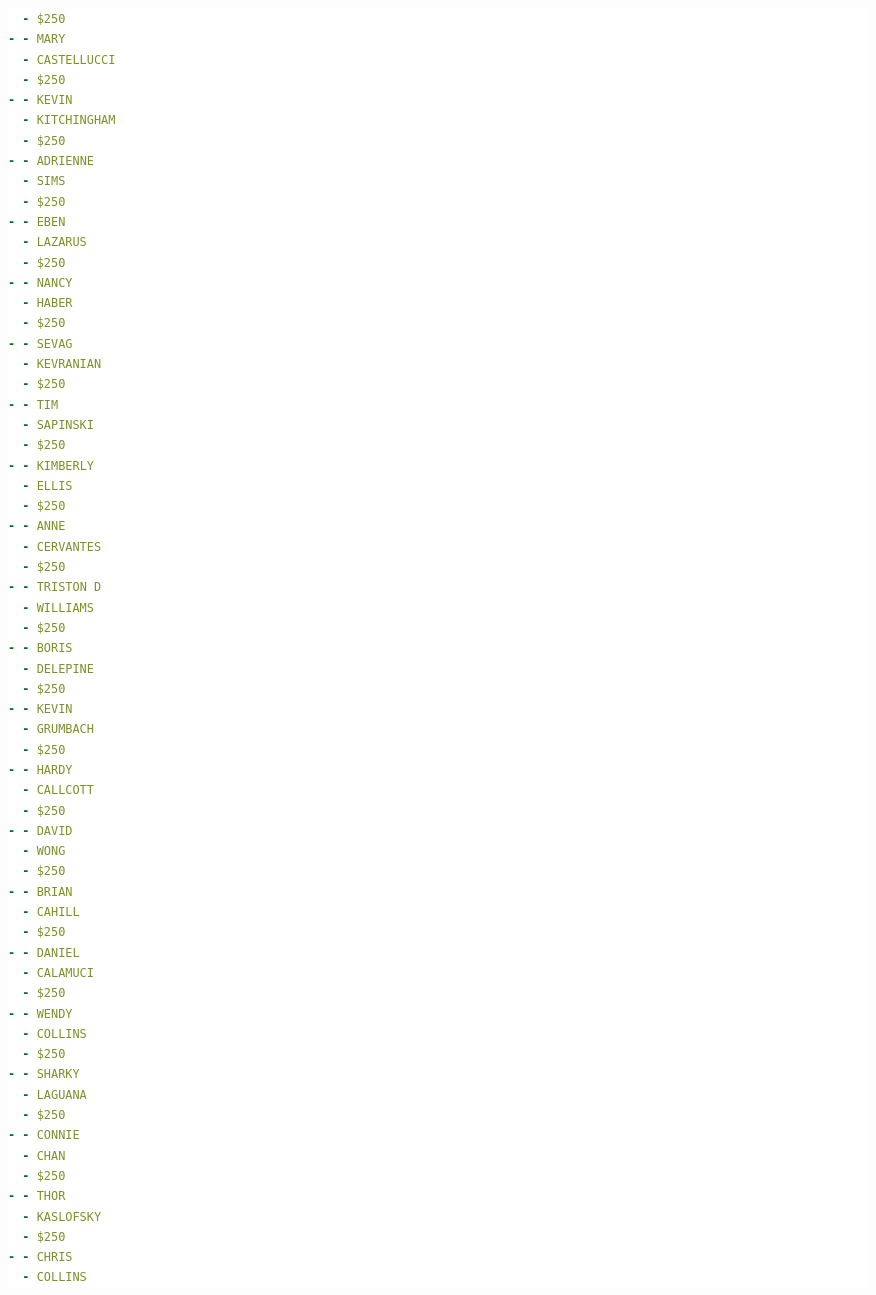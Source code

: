 ```yaml
  - $250
- - MARY
  - CASTELLUCCI
  - $250
- - KEVIN
  - KITCHINGHAM
  - $250
- - ADRIENNE
  - SIMS
  - $250
- - EBEN
  - LAZARUS
  - $250
- - NANCY
  - HABER
  - $250
- - SEVAG
  - KEVRANIAN
  - $250
- - TIM
  - SAPINSKI
  - $250
- - KIMBERLY
  - ELLIS
  - $250
- - ANNE
  - CERVANTES
  - $250
- - TRISTON D
  - WILLIAMS
  - $250
- - BORIS
  - DELEPINE
  - $250
- - KEVIN
  - GRUMBACH
  - $250
- - HARDY
  - CALLCOTT
  - $250
- - DAVID
  - WONG
  - $250
- - BRIAN
  - CAHILL
  - $250
- - DANIEL
  - CALAMUCI
  - $250
- - WENDY
  - COLLINS
  - $250
- - SHARKY
  - LAGUANA
  - $250
- - CONNIE
  - CHAN
  - $250
- - THOR
  - KASLOFSKY
  - $250
- - CHRIS
  - COLLINS
```